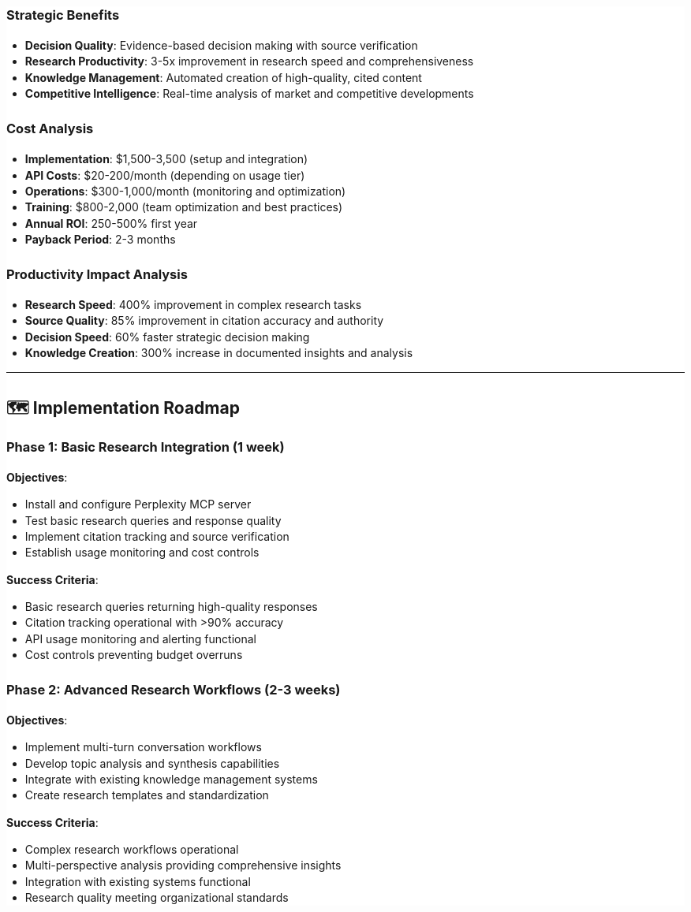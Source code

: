 ### Strategic Benefits
- **Decision Quality**: Evidence-based decision making with source verification
- **Research Productivity**: 3-5x improvement in research speed and comprehensiveness
- **Knowledge Management**: Automated creation of high-quality, cited content
- **Competitive Intelligence**: Real-time analysis of market and competitive developments

### Cost Analysis
- **Implementation**: $1,500-3,500 (setup and integration)
- **API Costs**: $20-200/month (depending on usage tier)
- **Operations**: $300-1,000/month (monitoring and optimization)
- **Training**: $800-2,000 (team optimization and best practices)
- **Annual ROI**: 250-500% first year
- **Payback Period**: 2-3 months

### Productivity Impact Analysis
- **Research Speed**: 400% improvement in complex research tasks
- **Source Quality**: 85% improvement in citation accuracy and authority
- **Decision Speed**: 60% faster strategic decision making
- **Knowledge Creation**: 300% increase in documented insights and analysis

---

## 🗺️ Implementation Roadmap

### Phase 1: Basic Research Integration (1 week)
**Objectives**:
- Install and configure Perplexity MCP server
- Test basic research queries and response quality
- Implement citation tracking and source verification
- Establish usage monitoring and cost controls

**Success Criteria**:
- Basic research queries returning high-quality responses
- Citation tracking operational with >90% accuracy
- API usage monitoring and alerting functional
- Cost controls preventing budget overruns

### Phase 2: Advanced Research Workflows (2-3 weeks)
**Objectives**:
- Implement multi-turn conversation workflows
- Develop topic analysis and synthesis capabilities
- Integrate with existing knowledge management systems
- Create research templates and standardization

**Success Criteria**:
- Complex research workflows operational
- Multi-perspective analysis providing comprehensive insights
- Integration with existing systems functional
- Research quality meeting organizational standards
